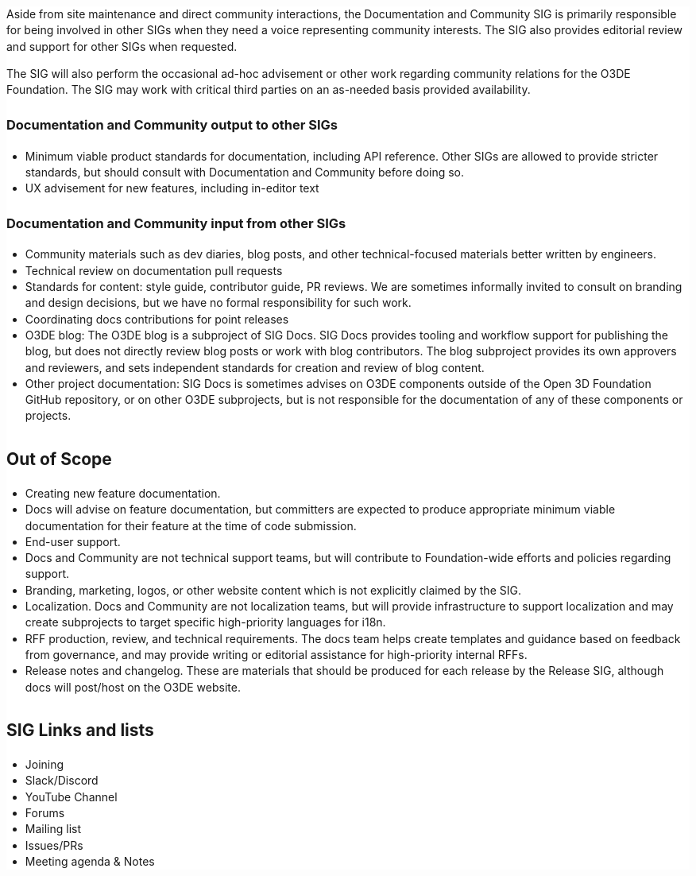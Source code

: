Aside from site maintenance and direct community interactions, the Documentation and Community SIG is primarily responsible for being involved in other SIGs when they need a voice representing community interests. The SIG also provides editorial review and support for other SIGs when requested.

The SIG will also perform the occasional ad-hoc advisement or other work regarding community relations for the O3DE Foundation. The SIG may work with critical third parties on an as-needed basis provided availability.

### Documentation and Community output to other SIGs

* Minimum viable product standards for documentation, including API reference. Other SIGs are allowed to provide stricter standards, but should consult with Documentation and Community before doing so.
* UX advisement for new features, including in-editor text

### Documentation and Community input from other SIGs

* Community materials such as dev diaries, blog posts, and other technical-focused materials better written by engineers.
* Technical review on documentation pull requests
* Standards for content: style guide, contributor guide, PR reviews. We are sometimes informally invited to consult on branding and design decisions, but we have no formal responsibility for such work.
* Coordinating docs contributions for point releases
* O3DE blog: The O3DE blog is a subproject of SIG Docs. SIG Docs provides tooling and workflow support for publishing the blog, but does not directly review blog posts or work with blog contributors. The blog subproject provides its own approvers and reviewers, and sets independent standards for creation and review of blog content.
* Other project documentation: SIG Docs is sometimes advises on O3DE components outside of the Open 3D Foundation GitHub repository, or on other O3DE subprojects, but is not responsible for the documentation of any of these components or projects.

## Out of Scope

* Creating new feature documentation.
* Docs will advise on feature documentation, but committers are expected to produce appropriate minimum viable documentation for their feature at the time of code submission.
* End-user support.
* Docs and Community are not technical support teams, but will contribute to Foundation-wide efforts and policies regarding support.
* Branding, marketing, logos, or other website content which is not explicitly claimed by the SIG.
* Localization. Docs and Community are not localization teams, but will provide infrastructure to support localization and may create subprojects to target specific high-priority languages for i18n.
* RFF production, review, and technical requirements. The docs team helps create templates and guidance based on feedback from governance, and may provide writing or editorial assistance for high-priority internal RFFs.
* Release notes and changelog. These are materials that should be produced for each release by the Release SIG, although docs will post/host on the O3DE website.

## SIG Links and lists

* Joining
* Slack/Discord
* YouTube Channel
* Forums
* Mailing list
* Issues/PRs
* Meeting agenda & Notes
